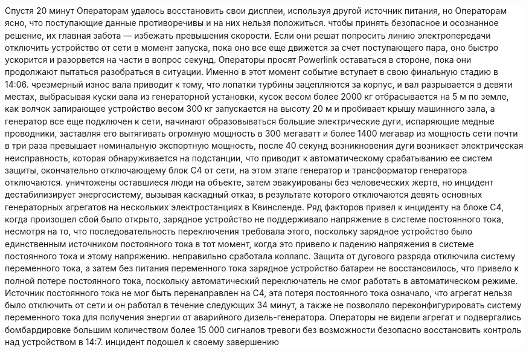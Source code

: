 Спустя 20 минут Операторам удалось восстановить свои дисплеи, используя другой источник питания, но Операторам ясно, что поступающие данные противоречивы и на них нельзя положиться. чтобы принять безопасное и осознанное решение, их главная забота — избежать превышения скорости. Если они решат попросить линию электропередачи отключить устройство от сети в момент запуска, пока оно все еще движется за счет поступающего пара, оно быстро ускорится и разорвется на части в вопрос секунд. Операторы просят Powerlink оставаться в стороне, пока они продолжают пытаться разобраться в ситуации. Именно в этот момент событие вступает в свою финальную стадию в 14:06.  чрезмерный износ вала приводит к тому, что лопатки турбины зацепляются за корпус, и вал разрывается в девяти местах, выбрасывая куски вала из генераторной установки, кусок весом более 2000 кг отбрасывается на 5 м по земле, как волчок  запирающее устройство весом 300 кг запускается на высоту 20 м и пробивает крышу машинного зала, а генератор все еще подключен к сети, начинают образовываться большие электрические дуги, испаряющие медные проводники, заставляя его вытягивать огромную мощность в 300 мегаватт и более 1400 мегавар из  мощность сети почти в три раза превышает номинальную экспортную мощность, после 40 секунд возникновения дуги возникает электрическая неисправность, которая обнаруживается на подстанции, что приводит к автоматическому срабатыванию ее систем защиты, окончательно отключающему блок C4 от сети, на этом этапе генератор и трансформатор генератора отключаются. уничтожены оставшиеся люди на объекте, затем эвакуированы без человеческих жертв, но инцидент дестабилизирует энергосистему, вызывая каскадный отказ, в результате которого отключаются девять основных генераторных агрегатов на нескольких электростанциях в Квинсленде. Ряд факторов привел к инциденту на блоке C4, когда произошел сбой  было открыто, зарядное устройство не поддерживало напряжение в системе постоянного тока, несмотря на то, что последовательность переключения требовала этого, поскольку зарядное устройство было единственным источником постоянного тока в тот момент, когда это привело к падению напряжения в системе постоянного тока и этому напряжению.  неправильно сработала коллапс. Защита от дугового разряда отключила систему переменного тока, а затем без питания переменного тока зарядное устройство батареи не восстановилось, что привело к полной потере постоянного тока, поскольку автоматический переключатель не смог работать в автоматическом режиме. Источник постоянного тока не мог быть перенаправлен на C4, эта потеря  постоянного тока означало, что агрегат нельзя было отключить от сети и он работал в течение следующих 34 минут, а также не позволяло переконфигурировать систему переменного тока для получения энергии от аварийного дизель-генератора. Операторы не видели агрегат и подвергались бомбардировке большим количеством более 15 000 сигналов тревоги без возможности безопасно восстановить контроль над устройством в 14:7. инцидент подошел к своему завершению